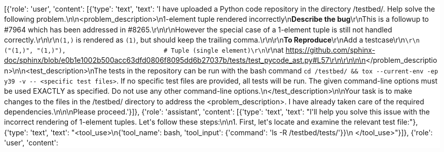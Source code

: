 [{'role': 'user', 'content': [{'type': 'text', 'text': 'I have uploaded a Python code repository in the directory /testbed/. Help solve the following problem.\n\n<problem_description>\n1-element tuple rendered incorrectly\n**Describe the bug**\r\nThis is a followup to #7964 which has been addressed in #8265.\r\n\r\nHowever the special case of a 1-element tuple is still not handled correctly.\r\n\r\n`(1,)` is rendered as `(1)`, but should keep the trailing comma.\r\n\r\n**To Reproduce**\r\nAdd a testcase\r\n```\r\n    ("(1,)", "(1,)"),                           # Tuple (single element)\r\n```\r\nat https://github.com/sphinx-doc/sphinx/blob/e0b1e1002b500acc63dfd0806f8095dd6b27037b/tests/test_pycode_ast.py#L57\r\n\r\n\n\n</problem_description>\n\n<test_description>\nThe tests in the repository can be run with the bash command `cd /testbed/ && tox --current-env -epy39 -v -- <specific test files>`. If no specific test files are provided, all tests will be run. The given command-line options must be used EXACTLY as specified. Do not use any other command-line options.\n</test_description>\n\nYour task is to make changes to the files in the /testbed/ directory to address the <problem_description>. I have already taken care of the required dependencies.\n\n\nPlease proceed.'}]}, {'role': 'assistant', 'content': [{'type': 'text', 'text': "I'll help you solve this issue with the incorrect rendering of 1-element tuples. Let's follow these steps:\n\n1. First, let's locate and examine the relevant test file:"}, {'type': 'text', 'text': "<tool_use>\n{'tool_name': bash, 'tool_input': {'command': 'ls -R /testbed/tests/'}}\n
</tool_use>"}]}, {'role': 'user', 'content':